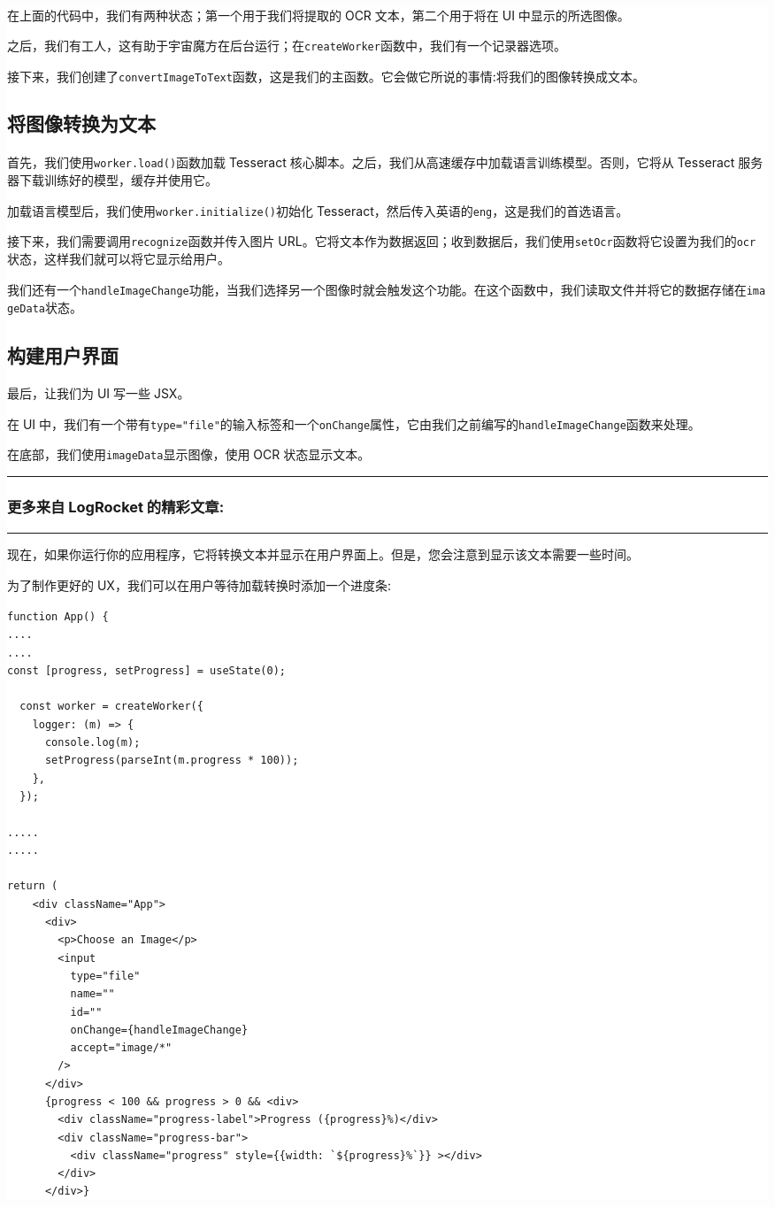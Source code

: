 在上面的代码中，我们有两种状态；第一个用于我们将提取的 OCR 文本，第二个用于将在 UI 中显示的所选图像。

之后，我们有工人，这有助于宇宙魔方在后台运行；在`createWorker`函数中，我们有一个记录器选项。

接下来，我们创建了`convertImageToText`函数，这是我们的主函数。它会做它所说的事情:将我们的图像转换成文本。

## 将图像转换为文本

首先，我们使用`worker.load()`函数加载 Tesseract 核心脚本。之后，我们从高速缓存中加载语言训练模型。否则，它将从 Tesseract 服务器下载训练好的模型，缓存并使用它。

加载语言模型后，我们使用`worker.initialize()`初始化 Tesseract，然后传入英语的`eng`，这是我们的首选语言。

接下来，我们需要调用`recognize`函数并传入图片 URL。它将文本作为数据返回；收到数据后，我们使用`setOcr`函数将它设置为我们的`ocr`状态，这样我们就可以将它显示给用户。

我们还有一个`handleImageChange`功能，当我们选择另一个图像时就会触发这个功能。在这个函数中，我们读取文件并将它的数据存储在`imageData`状态。

## 构建用户界面

最后，让我们为 UI 写一些 JSX。

在 UI 中，我们有一个带有`type="file"`的输入标签和一个`onChange`属性，它由我们之前编写的`handleImageChange`函数来处理。

在底部，我们使用`imageData`显示图像，使用 OCR 状态显示文本。

* * *

### 更多来自 LogRocket 的精彩文章:

* * *

现在，如果你运行你的应用程序，它将转换文本并显示在用户界面上。但是，您会注意到显示该文本需要一些时间。

为了制作更好的 UX，我们可以在用户等待加载转换时添加一个进度条:

```
function App() {
....
....
const [progress, setProgress] = useState(0);

  const worker = createWorker({
    logger: (m) => {
      console.log(m);
      setProgress(parseInt(m.progress * 100));
    },
  }); 

.....
.....

return (
    <div className="App">
      <div>
        <p>Choose an Image</p>
        <input
          type="file"
          name=""
          id=""
          onChange={handleImageChange}
          accept="image/*"
        />
      </div>
      {progress < 100 && progress > 0 && <div>
        <div className="progress-label">Progress ({progress}%)</div>
        <div className="progress-bar">
          <div className="progress" style={{width: `${progress}%`}} ></div>
        </div>
      </div>}
```